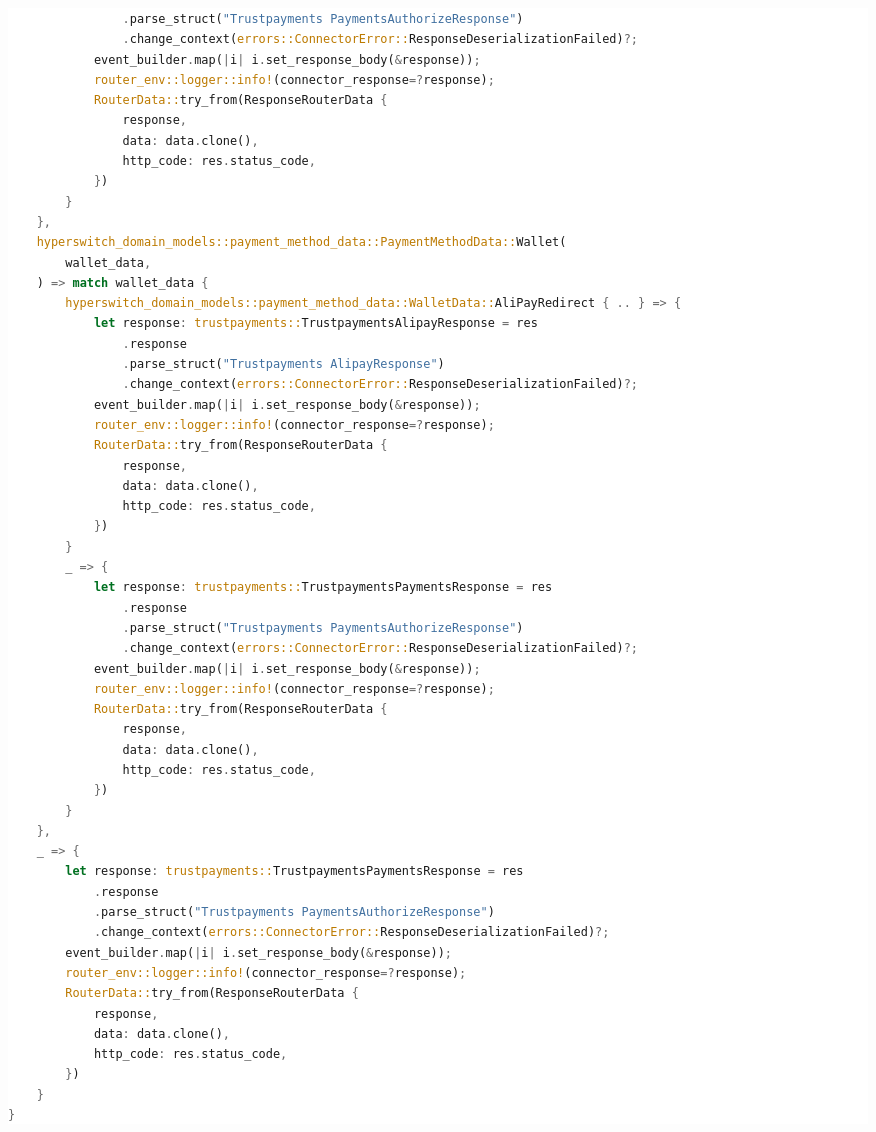 ```rust
                .parse_struct("Trustpayments PaymentsAuthorizeResponse")
                .change_context(errors::ConnectorError::ResponseDeserializationFailed)?;
            event_builder.map(|i| i.set_response_body(&response));
            router_env::logger::info!(connector_response=?response);
            RouterData::try_from(ResponseRouterData {
                response,
                data: data.clone(),
                http_code: res.status_code,
            })
        }
    },
    hyperswitch_domain_models::payment_method_data::PaymentMethodData::Wallet(
        wallet_data,
    ) => match wallet_data {
        hyperswitch_domain_models::payment_method_data::WalletData::AliPayRedirect { .. } => {
            let response: trustpayments::TrustpaymentsAlipayResponse = res
                .response
                .parse_struct("Trustpayments AlipayResponse")
                .change_context(errors::ConnectorError::ResponseDeserializationFailed)?;
            event_builder.map(|i| i.set_response_body(&response));
            router_env::logger::info!(connector_response=?response);
            RouterData::try_from(ResponseRouterData {
                response,
                data: data.clone(),
                http_code: res.status_code,
            })
        }
        _ => {
            let response: trustpayments::TrustpaymentsPaymentsResponse = res
                .response
                .parse_struct("Trustpayments PaymentsAuthorizeResponse")
                .change_context(errors::ConnectorError::ResponseDeserializationFailed)?;
            event_builder.map(|i| i.set_response_body(&response));
            router_env::logger::info!(connector_response=?response);
            RouterData::try_from(ResponseRouterData {
                response,
                data: data.clone(),
                http_code: res.status_code,
            })
        }
    },
    _ => {
        let response: trustpayments::TrustpaymentsPaymentsResponse = res
            .response
            .parse_struct("Trustpayments PaymentsAuthorizeResponse")
            .change_context(errors::ConnectorError::ResponseDeserializationFailed)?;
        event_builder.map(|i| i.set_response_body(&response));
        router_env::logger::info!(connector_response=?response);
        RouterData::try_from(ResponseRouterData {
            response,
            data: data.clone(),
            http_code: res.status_code,
        })
    }
}
```
